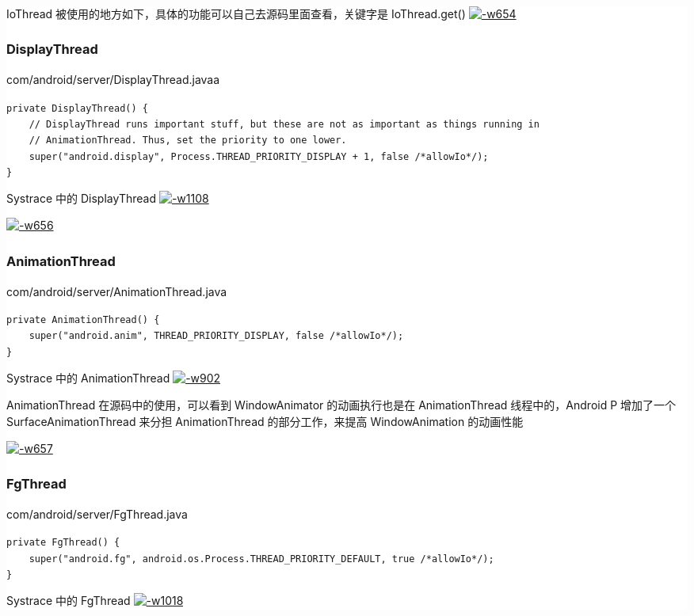 IoThread 被使用的地方如下，具体的功能可以自己去源码里面查看，关键字是 IoThread.get()
[![-w654](https://androidperformance.com/images/15808257964346.jpg)](https://androidperformance.com/images/15808257964346.jpg)

### DisplayThread

com/android/server/DisplayThread.javaa

```
private DisplayThread() {
    // DisplayThread runs important stuff, but these are not as important as things running in
    // AnimationThread. Thus, set the priority to one lower.
    super("android.display", Process.THREAD_PRIORITY_DISPLAY + 1, false /*allowIo*/);
}
```

Systrace 中的 DisplayThread
[![-w1108](https://androidperformance.com/images/15808251210767.jpg)](https://androidperformance.com/images/15808251210767.jpg)

[![-w656](https://androidperformance.com/images/15808259701453.jpg)](https://androidperformance.com/images/15808259701453.jpg)

### AnimationThread

com/android/server/AnimationThread.java

```
private AnimationThread() {
    super("android.anim", THREAD_PRIORITY_DISPLAY, false /*allowIo*/);
}
```

Systrace 中的 AnimationThread
[![-w902](https://androidperformance.com/images/15808255124784.jpg)](https://androidperformance.com/images/15808255124784.jpg)

AnimationThread 在源码中的使用，可以看到 WindowAnimator 的动画执行也是在 AnimationThread 线程中的，Android P 增加了一个 SurfaceAnimationThread 来分担 AnimationThread 的部分工作，来提高 WindowAnimation 的动画性能

[![-w657](https://androidperformance.com/images/15808260775808.jpg)](https://androidperformance.com/images/15808260775808.jpg)

### FgThread

com/android/server/FgThread.java

```
private FgThread() {
    super("android.fg", android.os.Process.THREAD_PRIORITY_DEFAULT, true /*allowIo*/);
}
```

Systrace 中的 FgThread
[![-w1018](https://androidperformance.com/images/15808253825450.jpg)](https://androidperformance.com/images/15808253825450.jpg)
